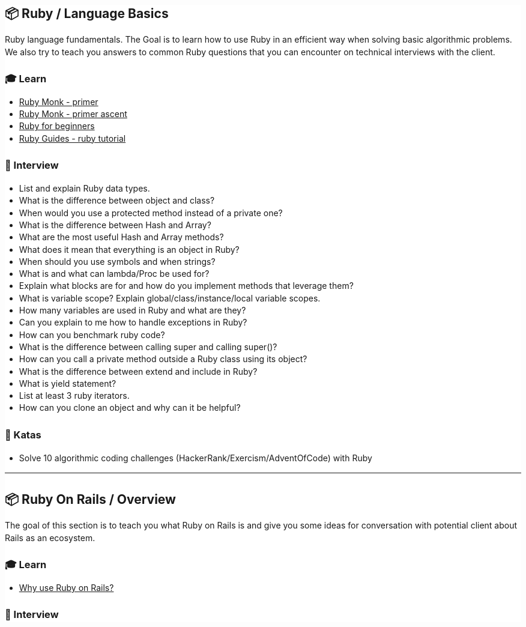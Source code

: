 
## 📦 Ruby / Language Basics

Ruby language fundamentals. The Goal is to learn how to use Ruby in an efficient way when solving basic algorithmic problems. We also try to teach you answers to common Ruby questions that you can encounter on technical interviews with the client.

### 🎓 Learn

- [Ruby Monk - primer](https://rubymonk.com/learning/books/1-ruby-primer)
- [Ruby Monk - primer ascent](https://rubymonk.com/learning/books/4-ruby-primer-ascent)
- [Ruby for beginners](http://ruby-for-beginners.rubymonstas.org/index.html)
- [Ruby Guides - ruby tutorial](https://www.rubyguides.com/ruby-tutorial/)

### 🎤 Interview

- List and explain Ruby data types.
- What is the difference between object and class?
- When would you use a protected method instead of a private one?
- What is the difference between Hash and Array?
- What are the most useful Hash and Array methods?
- What does it mean that everything is an object in Ruby?
- When should you use symbols and when strings?
- What is and what can lambda/Proc be used for?
- Explain what blocks are for and how do you implement methods that leverage them?
- What is variable scope? Explain global/class/instance/local variable scopes.
- How many variables are used in Ruby and what are they?
- Can you explain to me how to handle exceptions in Ruby?
- How can you benchmark ruby code?
- What is the difference between calling super and calling super()?
- How can you call a private method outside a Ruby class using its object?
- What is the difference between extend and include in Ruby?
- What is yield statement?
- List at least 3 ruby iterators.
- How can you clone an object and why can it be helpful?

### 📝 Katas

- Solve 10 algorithmic coding challenges (HackerRank/Exercism/AdventOfCode) with Ruby

---

## 📦 Ruby On Rails / Overview

The goal of this section is to teach you what Ruby on Rails is and give you some ideas for conversation with potential client about Rails as an ecosystem.

### 🎓 Learn

- [Why use Ruby on Rails?](https://www.monterail.com/blog/why-ruby-on-rails-development-2020)

### 🎤 Interview
